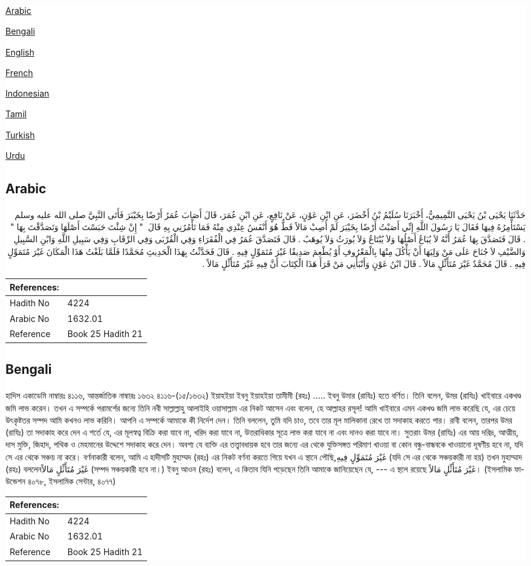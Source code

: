 [Arabic](#arabic)

[Bengali](#bengali)

[English](#english)

[French](#french)

[Indonesian](#indonesian)

[Tamil](#tamil)

[Turkish](#turkish)

[Urdu](#urdu)

## Arabic


<div dir="rtl" lang="ar" style={{fontSize:'larger',backgroundColor:'#f8f9fa',padding:20}}>
حَدَّثَنَا يَحْيَى بْنُ يَحْيَى التَّمِيمِيُّ، أَخْبَرَنَا سُلَيْمُ بْنُ أَخْضَرَ، عَنِ ابْنِ عَوْنٍ، عَنْ نَافِعٍ، عَنِ ابْنِ عُمَرَ، قَالَ أَصَابَ عُمَرُ أَرْضًا بِخَيْبَرَ فَأَتَى النَّبِيَّ صلى الله عليه وسلم يَسْتَأْمِرُهُ فِيهَا فَقَالَ يَا رَسُولَ اللَّهِ إِنِّي أَصَبْتُ أَرْضًا بِخَيْبَرَ لَمْ أُصِبْ مَالاً قَطُّ هُوَ أَنْفَسُ عِنْدِي مِنْهُ فَمَا تَأْمُرُنِي بِهِ قَالَ ‏ "‏ إِنْ شِئْتَ حَبَسْتَ أَصْلَهَا وَتَصَدَّقْتَ بِهَا ‏"‏ ‏.‏ قَالَ فَتَصَدَّقَ بِهَا عُمَرُ أَنَّهُ لاَ يُبَاعُ أَصْلُهَا وَلاَ يُبْتَاعُ وَلاَ يُورَثُ وَلاَ يُوهَبُ ‏.‏ قَالَ فَتَصَدَّقَ عُمَرُ فِي الْفُقَرَاءِ وَفِي الْقُرْبَى وَفِي الرِّقَابِ وَفِي سَبِيلِ اللَّهِ وَابْنِ السَّبِيلِ وَالضَّيْفِ لاَ جُنَاحَ عَلَى مَنْ وَلِيَهَا أَنْ يَأْكُلَ مِنْهَا بِالْمَعْرُوفِ أَوْ يُطْعِمَ صَدِيقًا غَيْرَ مُتَمَوِّلٍ فِيهِ ‏.‏ قَالَ فَحَدَّثْتُ بِهَذَا الْحَدِيثِ مُحَمَّدًا فَلَمَّا بَلَغْتُ هَذَا الْمَكَانَ غَيْرَ مُتَمَوِّلٍ فِيهِ ‏.‏ قَالَ مُحَمَّدٌ غَيْرَ مُتَأَثِّلٍ مَالاً ‏.‏ قَالَ ابْنُ عَوْنٍ وَأَنْبَأَنِي مَنْ قَرَأَ هَذَا الْكِتَابَ أَنَّ فِيهِ غَيْرَ مُتَأَثِّلٍ مَالاً ‏.‏
</div>
<div style={{backgroundColor:'#f8f9fa',padding:20, marginBottom: 10}}><table> <thead> <tr> <th>References:</th> <th></th> </tr> </thead> <tbody><tr><td>Hadith No</td><td>4224</td></tr><tr><td>Arabic No</td><td>1632.01</td></tr><tr><td>Reference</td><td>Book 25 Hadith 21</td></tr></tbody></table></div>

## Bengali


<div dir="ltr" lang="bn" style={{fontSize:'larger',backgroundColor:'#f8f9fa',padding:20}}>
হাদিস একাডেমি নাম্বারঃ ৪১১৬, আন্তর্জাতিক নাম্বারঃ ১৬৩২ ৪১১৬-(১৫/১৬৩২) ইয়াহইয়া ইবনু ইয়াহইয়া তামীমী (রহঃ) ..... ইবনু উমার (রাযিঃ) হতে বর্ণিত। তিনি বলেন, উমর (রাযিঃ) খাইবারে একখণ্ড জমি লাভ করেন। তখন এ সম্পর্কে পরামর্শের জন্যে তিনি নবী সাল্লাল্লাহু আলাইহি ওয়াসাল্লাম এর নিকট আসেন এবং বলেন, হে আল্লাহর রসূল! আমি খাইবারে এমন একখণ্ড জমি লাভ করেছি যে, এর চেয়ে উৎকৃষ্টতর সম্পদ আমি কখনও লাভ করিনি। আপনি এ সম্পর্কে আমাকে কী নির্দেশ দেন। তিনি বললেন, তুমি যদি চাও, তবে তার মূল মালিকানা রেখে তা সদাকাহ করতে পার। রাবী বলেন, তারপর উমর (রাযিঃ) তা সদাকাহ করে দেন এ শর্তে যে, এর মূলস্বত্ব বিক্রি করা যাবে না, খরিদ করা যাবে না, উত্তরাধিকার সূত্রে লাভ করা যাবে না এবং দানও করা যাবে না। সুতরাং উমর (রাযিঃ) এর আয় দরিদ্র, আত্মীয়, দাস মুক্তি, জিহাদ, পথিক ও মেহমানের উদ্দেশে সদাকাহ করে দেন। অবশ্য যে ব্যক্তি এর তত্ত্বাবধায়ক হবে তার জন্যে এর থেকে যুক্তিসঙ্গত পরিমাণ খাওয়া বা কোন বন্ধু-বান্ধবকে খাওয়ানো দূষণীয় হবে না, যদি সে এর থেকে সঞ্চয় না করে। বর্ণনাকারী বলেন, আমি এ হাদীসটি মুহাম্মদ (রহঃ) এর নিকট বর্ণনা করতে গিয়ে যখন এ স্থানে পৌছি,غَيْرَ مُتَمَوِّلٍ فِيهِ (যদি সে এর থেকে সঞ্চয়কারী না হয়) তখন মুহাম্মাদ (রহঃ) বললেনغَيْرَ مُتَأَثِّلٍ مَالاً (সম্পদ সঞ্চয়কারী হবে না।) ইবনু আওন (রহঃ) বলেন, এ কিতাব যিনি পড়েছেন তিনি আমাকে জানিয়েছেন যে, --- এ স্থলে রয়েছে غَيْرَ مُتَأَثِّلٍ مَالاً। (ইসলামিক ফাউন্ডেশন ৪০৭৮, ইসলামিক সেন্টার, ৪০৭৭)
</div>
<div style={{backgroundColor:'#f8f9fa',padding:20, marginBottom: 10}}><table> <thead> <tr> <th>References:</th> <th></th> </tr> </thead> <tbody><tr><td>Hadith No</td><td>4224</td></tr><tr><td>Arabic No</td><td>1632.01</td></tr><tr><td>Reference</td><td>Book 25 Hadith 21</td></tr></tbody></table></div>
